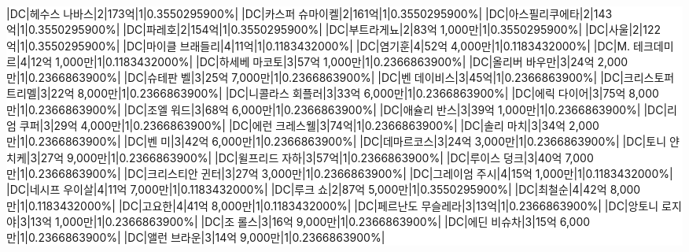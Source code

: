 |DC|헤수스 나바스|2|173억|1|0.3550295900%|
|DC|카스퍼 슈마이켈|2|161억|1|0.3550295900%|
|DC|아스필리쿠에타|2|143억|1|0.3550295900%|
|DC|파레호|2|154억|1|0.3550295900%|
|DC|부트라게뇨|2|83억 1,000만|1|0.3550295900%|
|DC|사울|2|122억|1|0.3550295900%|
|DC|마이클 브래들리|4|11억|1|0.1183432000%|
|DC|염기훈|4|52억 4,000만|1|0.1183432000%|
|DC|M. 테크데미르|4|12억 1,000만|1|0.1183432000%|
|DC|하세베 마코토|3|57억 1,000만|1|0.2366863900%|
|DC|올리버 바우만|3|24억 2,000만|1|0.2366863900%|
|DC|슈테판 벨|3|25억 7,000만|1|0.2366863900%|
|DC|벤 데이비스|3|45억|1|0.2366863900%|
|DC|크리스토퍼 트리멜|3|22억 8,000만|1|0.2366863900%|
|DC|니콜라스 회플러|3|33억 6,000만|1|0.2366863900%|
|DC|에릭 다이어|3|75억 8,000만|1|0.2366863900%|
|DC|조엘 워드|3|68억 6,000만|1|0.2366863900%|
|DC|애슐리 반스|3|39억 1,000만|1|0.2366863900%|
|DC|리엄 쿠퍼|3|29억 4,000만|1|0.2366863900%|
|DC|에런 크레스웰|3|74억|1|0.2366863900%|
|DC|솔리 마치|3|34억 2,000만|1|0.2366863900%|
|DC|벤 미|3|42억 6,000만|1|0.2366863900%|
|DC|데마르코스|3|24억 3,000만|1|0.2366863900%|
|DC|토니 얀치케|3|27억 9,000만|1|0.2366863900%|
|DC|윌프리드 자하|3|57억|1|0.2366863900%|
|DC|루이스 덩크|3|40억 7,000만|1|0.2366863900%|
|DC|크리스티안 귄터|3|27억 3,000만|1|0.2366863900%|
|DC|그레이엄 주시|4|15억 1,000만|1|0.1183432000%|
|DC|네시프 우이살|4|11억 7,000만|1|0.1183432000%|
|DC|루크 쇼|2|87억 5,000만|1|0.3550295900%|
|DC|최철순|4|42억 8,000만|1|0.1183432000%|
|DC|고요한|4|41억 8,000만|1|0.1183432000%|
|DC|페르난도 무슬레라|3|13억|1|0.2366863900%|
|DC|앙토니 로지야|3|13억 1,000만|1|0.2366863900%|
|DC|조 롤스|3|16억 9,000만|1|0.2366863900%|
|DC|에딘 비슈차|3|15억 6,000만|1|0.2366863900%|
|DC|앨런 브라운|3|14억 9,000만|1|0.2366863900%|